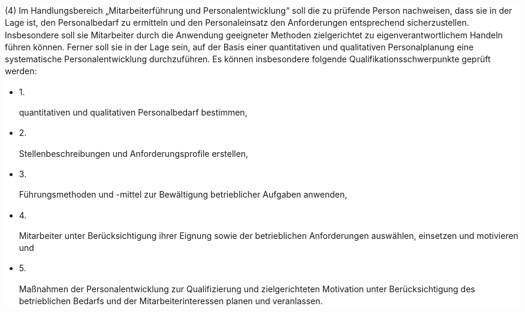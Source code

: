 </div>

<div class="jurAbsatz">

(4) Im Handlungsbereich „Mitarbeiterführung und Personalentwicklung“
soll die zu prüfende Person nachweisen, dass sie in der Lage ist, den
Personalbedarf zu ermitteln und den Personaleinsatz den Anforderungen
entsprechend sicherzustellen. Insbesondere soll sie Mitarbeiter durch
die Anwendung geeigneter Methoden zielgerichtet zu eigenverantwortlichem
Handeln führen können. Ferner soll sie in der Lage sein, auf der Basis
einer quantitativen und qualitativen Personalplanung eine systematische
Personalentwicklung durchzuführen. Es können insbesondere folgende
Qualifikationsschwerpunkte geprüft werden:

  - 1\.
    
    <div>
    
    quantitativen und qualitativen Personalbedarf bestimmen,
    
    </div>

  - 2\.
    
    <div>
    
    Stellenbeschreibungen und Anforderungsprofile erstellen,
    
    </div>

  - 3\.
    
    <div>
    
    Führungsmethoden und -mittel zur Bewältigung betrieblicher Aufgaben
    anwenden,
    
    </div>

  - 4\.
    
    <div>
    
    Mitarbeiter unter Berücksichtigung ihrer Eignung sowie der
    betrieblichen Anforderungen auswählen, einsetzen und motivieren und
    
    </div>

  - 5\.
    
    <div>
    
    Maßnahmen der Personalentwicklung zur Qualifizierung und
    zielgerichteten Motivation unter Berücksichtigung des betrieblichen
    Bedarfs und der Mitarbeiterinteressen planen und veranlassen.
    
    </div>

</div>

<div class="jurAbsatz">
